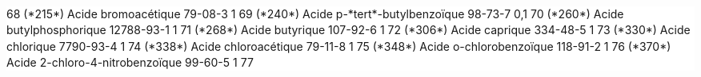 <td>68</td>
<td>(*215*)</td>
<td>Acide bromoacétique</td>
<td>79-08-3</td>
<td>1</td>
</tr>
<tr>
<td>69</td>
<td>(*240*)</td>
<td>Acide p-*tert*-butylbenzoïque</td>
<td>98-73-7</td>
<td>0,1</td>
</tr>
<tr>
<td>70</td>
<td>(*260*)</td>
<td>Acide butylphosphorique</td>
<td>12788-93-1</td>
<td>1</td>
</tr>
<tr>
<td>71</td>
<td>(*268*)</td>
<td>Acide butyrique</td>
<td>107-92-6</td>
<td>1</td>
</tr>
<tr>
<td>72</td>
<td>(*306*)</td>
<td>Acide caprique</td>
<td>334-48-5</td>
<td>1</td>
</tr>
<tr>
<td>73</td>
<td>(*330*)</td>
<td>Acide chlorique</td>
<td>7790-93-4</td>
<td>1</td>
</tr>
<tr>
<td>74</td>
<td>(*338*)</td>
<td>Acide chloroacétique</td>
<td>79-11-8</td>
<td>1</td>
</tr>
<tr>
<td>75</td>
<td>(*348*)</td>
<td>Acide o-chlorobenzoïque</td>
<td>118-91-2</td>
<td>1</td>
</tr>
<tr>
<td>76</td>
<td>(*370*)</td>
<td>Acide 2-chloro-4-nitrobenzoïque</td>
<td>99-60-5</td>
<td>1</td>
</tr>
<tr>
<td>77</td>